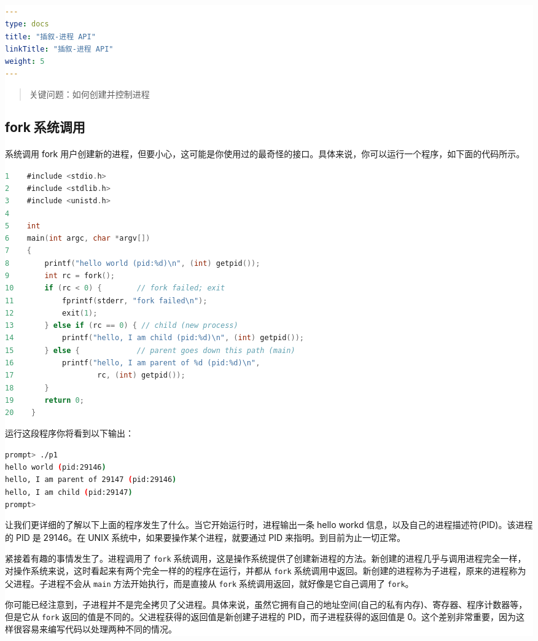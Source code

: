 ```yaml
---
type: docs
title: "插叙-进程 API"
linkTitle: "插叙-进程 API"
weight: 5
---
```


> 关键问题：如何创建并控制进程

## fork 系统调用

系统调用 fork 用户创建新的进程，但要小心，这可能是你使用过的最奇怪的接口。具体来说，你可以运行一个程序，如下面的代码所示。

```c
1    #include <stdio.h>
2    #include <stdlib.h>
3    #include <unistd.h>
4
5    int
6    main(int argc, char *argv[])
7    {
8        printf("hello world (pid:%d)\n", (int) getpid());
9        int rc = fork();
10       if (rc < 0) {        // fork failed; exit
11           fprintf(stderr, "fork failed\n");
12           exit(1);
13       } else if (rc == 0) { // child (new process)
14           printf("hello, I am child (pid:%d)\n", (int) getpid());
15       } else {             // parent goes down this path (main)
16           printf("hello, I am parent of %d (pid:%d)\n",
17                   rc, (int) getpid());
18       }
19       return 0;
20    }
```

运行这段程序你将看到以下输出：

```bash
prompt> ./p1
hello world (pid:29146)
hello, I am parent of 29147 (pid:29146) 
hello, I am child (pid:29147)
prompt>
```

让我们更详细的了解以下上面的程序发生了什么。当它开始运行时，进程输出一条 hello workd 信息，以及自己的进程描述符(PID)。该进程的 PID 是 29146。在 UNIX 系统中，如果要操作某个进程，就要通过 PID 来指明。到目前为止一切正常。

紧接着有趣的事情发生了。进程调用了 `fork` 系统调用，这是操作系统提供了创建新进程的方法。新创建的进程几乎与调用进程完全一样，对操作系统来说，这时看起来有两个完全一样的的程序在运行，并都从 `fork` 系统调用中返回。新创建的进程称为子进程，原来的进程称为父进程。子进程不会从 `main` 方法开始执行，而是直接从 `fork` 系统调用返回，就好像是它自己调用了 `fork`。

你可能已经注意到，子进程并不是完全拷贝了父进程。具体来说，虽然它拥有自己的地址空间(自己的私有内存)、寄存器、程序计数器等，但是它从 `fork` 返回的值是不同的。父进程获得的返回值是新创建子进程的 PID，而子进程获得的返回值是 0。这个差别非常重要，因为这样很容易来编写代码以处理两种不同的情况。

